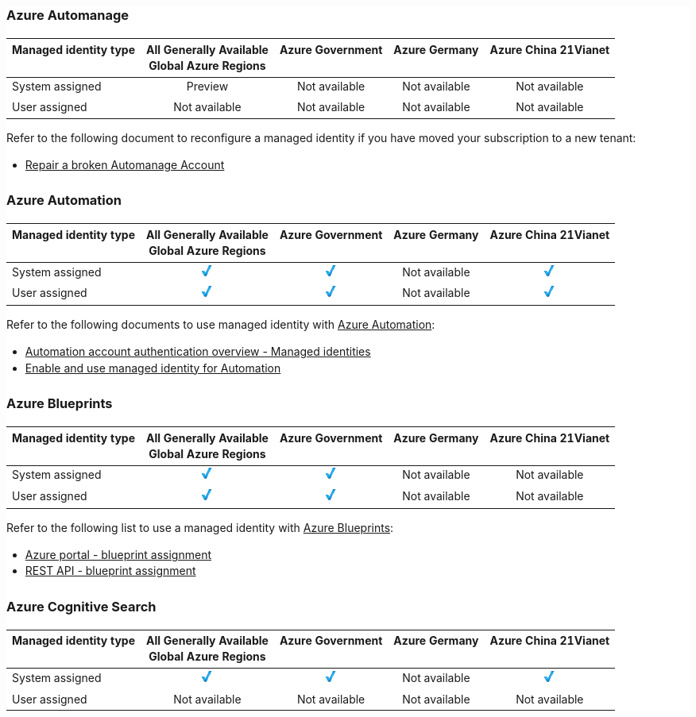 ### Azure Automanage

| Managed identity type | All Generally Available<br>Global Azure Regions | Azure Government | Azure Germany | Azure China 21Vianet |
| --- | :-: | :-: | :-: | :-: |
| System assigned | Preview | Not available | Not available | Not available |
| User assigned | Not available | Not available | Not available | Not available |

Refer to the following document to reconfigure a managed identity if you have moved your subscription to a new tenant:

* [Repair a broken Automanage Account](../../automanage/repair-automanage-account.md)

### Azure Automation

| Managed identity type | All Generally Available<br>Global Azure Regions | Azure Government | Azure Germany | Azure China 21Vianet |
| --- | :-: | :-: | :-: | :-: |
| System assigned | ![Available][Check]| ![Available][Check] | Not available | ![Available][Check] |
| User assigned | ![Available][Check] | ![Available][Check] | Not available | ![Available][Check] |

Refer to the following documents to use managed identity with [Azure Automation](../../automation/automation-intro.md):

* [Automation account authentication overview - Managed identities](../../automation/automation-security-overview.md#managed-identities)
* [Enable and use managed identity for Automation](../../automation/enable-managed-identity-for-automation.md)

### Azure Blueprints

|Managed identity type | All Generally Available<br>Global Azure Regions | Azure Government | Azure Germany | Azure China 21Vianet |
| --- | :-: | :-: | :-: | :-: |
| System assigned | ![Available][check] | ![Available][check] | Not available | Not available |
| User assigned | ![Available][check] | ![Available][check] | Not available | Not available |

Refer to the following list to use a managed identity with [Azure Blueprints](../../governance/blueprints/overview.md):

- [Azure portal - blueprint assignment](../../governance/blueprints/create-blueprint-portal.md#assign-a-blueprint)
- [REST API - blueprint assignment](../../governance/blueprints/create-blueprint-rest-api.md#assign-a-blueprint)


### Azure Cognitive Search

Managed identity type | All Generally Available<br>Global Azure Regions | Azure Government | Azure Germany | Azure China 21Vianet |
| --- | :-: | :-: | :-: | :-: |
| System assigned | ![Available][check] | ![Available][check] | Not available | ![Available][check] |
| User assigned | Not available | Not available | Not available | Not available |


[check]: media/services-support-managed-identities/check.png "Available"